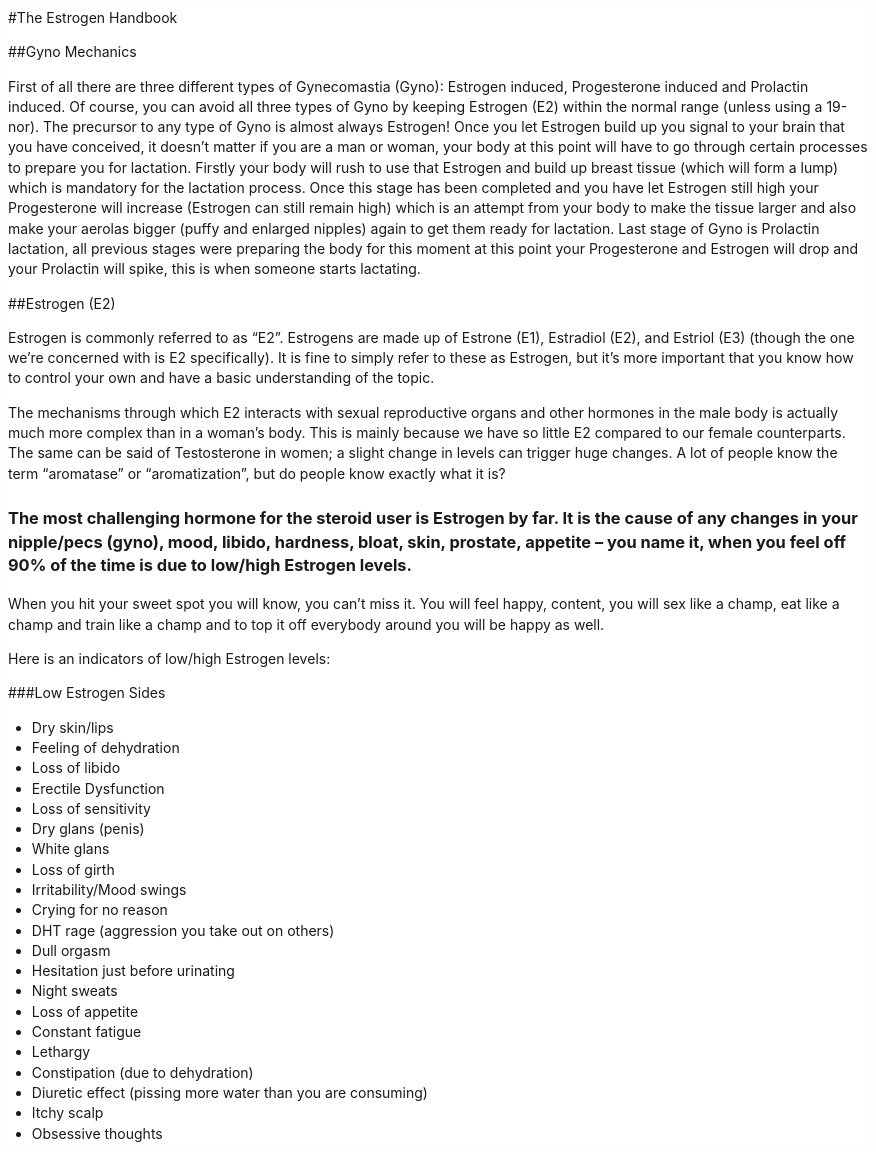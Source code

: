 #The Estrogen Handbook

##Gyno Mechanics

First of all there are three different types of Gynecomastia (Gyno): Estrogen induced, Progesterone induced and Prolactin induced. Of course, you can avoid all three types of Gyno by keeping Estrogen (E2) within the normal range (unless using a 19-nor). The precursor to any type of Gyno is almost always Estrogen! Once you let Estrogen build up you signal to your brain that you have conceived, it doesn’t matter if you are a man or woman, your body at this point will have to go through certain processes to prepare you for lactation. Firstly your body will rush to use that Estrogen and build up breast tissue (which will form a lump) which is mandatory for the lactation process. Once this stage has been completed and you have let Estrogen still high your Progesterone will increase (Estrogen can still remain high) which is an attempt from your body to make the tissue larger and also make your aerolas bigger (puffy and enlarged nipples) again to get them ready for lactation. Last stage of Gyno is Prolactin lactation, all previous stages were preparing the body for this moment at this point your Progesterone and Estrogen will drop and your Prolactin will spike, this is when someone starts lactating.

##Estrogen (E2)

Estrogen is commonly referred to as “E2”. Estrogens are made up of Estrone (E1), Estradiol (E2), and Estriol (E3) (though the one we’re concerned with is E2 specifically). It is fine to simply refer to these as Estrogen, but it’s more important that you know how to control your own and have a basic understanding of the topic.

The mechanisms through which E2 interacts with sexual reproductive organs and other hormones in the male body is actually much more complex than in a woman’s body. This is mainly because we have so little E2 compared to our female counterparts. The same can be said of Testosterone in women; a slight change in levels can trigger huge changes. A lot of people know the term “aromatase” or “aromatization”, but do people know exactly what it is?

### The most challenging hormone for the steroid user is Estrogen by far. It is the cause of any changes in your nipple/pecs (gyno), mood, libido, hardness, bloat, skin, prostate, appetite – you name it, when you feel off 90% of the time is due to low/high Estrogen levels.

When you hit your sweet spot you will know, you can’t miss it. You will feel happy, content, you will sex like a champ, eat like a champ and train like a champ and to top it off everybody around you will be happy as well.

Here is an indicators of low/high Estrogen levels:

###Low Estrogen Sides

* Dry skin/lips
* Feeling of dehydration
* Loss of libido
* Erectile Dysfunction
* Loss of sensitivity
* Dry glans (penis)
* White glans
* Loss of girth
* Irritability/Mood swings
* Crying for no reason
* DHT rage (aggression you take out on others)
* Dull orgasm
* Hesitation just before urinating
* Night sweats
* Loss of appetite
* Constant fatigue
* Lethargy
* Constipation (due to dehydration)
* Diuretic effect (pissing more water than you are consuming)
* Itchy scalp
* Obsessive thoughts
